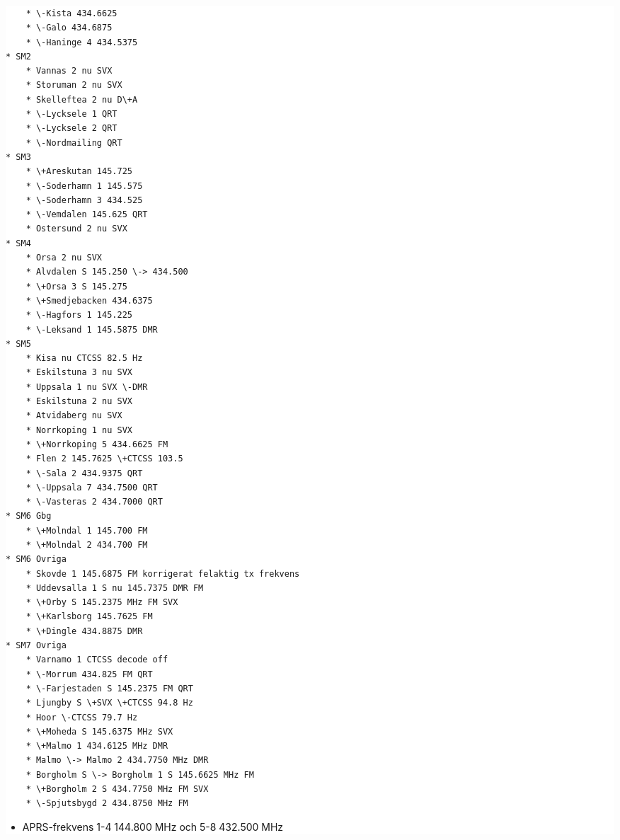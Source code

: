        * \-Kista 434.6625
        * \-Galo 434.6875
        * \-Haninge 4 434.5375
    * SM2
        * Vannas 2 nu SVX
        * Storuman 2 nu SVX
        * Skelleftea 2 nu D\+A
        * \-Lycksele 1 QRT
        * \-Lycksele 2 QRT
        * \-Nordmailing QRT
    * SM3
        * \+Areskutan 145.725
        * \-Soderhamn 1 145.575
        * \-Soderhamn 3 434.525
        * \-Vemdalen 145.625 QRT
        * Ostersund 2 nu SVX
    * SM4
        * Orsa 2 nu SVX 
        * Alvdalen S 145.250 \-> 434.500
        * \+Orsa 3 S 145.275
        * \+Smedjebacken 434.6375
        * \-Hagfors 1 145.225
        * \-Leksand 1 145.5875 DMR
    * SM5
        * Kisa nu CTCSS 82.5 Hz
        * Eskilstuna 3 nu SVX
        * Uppsala 1 nu SVX \-DMR
        * Eskilstuna 2 nu SVX
        * Atvidaberg nu SVX
        * Norrkoping 1 nu SVX
        * \+Norrkoping 5 434.6625 FM
        * Flen 2 145.7625 \+CTCSS 103.5
        * \-Sala 2 434.9375 QRT
        * \-Uppsala 7 434.7500 QRT
        * \-Vasteras 2 434.7000 QRT
    * SM6 Gbg
        * \+Molndal 1 145.700 FM
        * \+Molndal 2 434.700 FM
    * SM6 Ovriga
        * Skovde 1 145.6875 FM korrigerat felaktig tx frekvens
        * Uddevsalla 1 S nu 145.7375 DMR FM
        * \+Orby S 145.2375 MHz FM SVX
        * \+Karlsborg 145.7625 FM
        * \+Dingle 434.8875 DMR
    * SM7 Ovriga
        * Varnamo 1 CTCSS decode off
        * \-Morrum 434.825 FM QRT
        * \-Farjestaden S 145.2375 FM QRT
        * Ljungby S \+SVX \+CTCSS 94.8 Hz
        * Hoor \-CTCSS 79.7 Hz
        * \+Moheda S 145.6375 MHz SVX
        * \+Malmo 1 434.6125 MHz DMR
        * Malmo \-> Malmo 2 434.7750 MHz DMR
        * Borgholm S \-> Borgholm 1 S 145.6625 MHz FM
        * \+Borgholm 2 S 434.7750 MHz FM SVX
        * \-Spjutsbygd 2 434.8750 MHz FM
* APRS\-frekvens 1\-4 144.800 MHz och 5\-8 432.500 MHz
